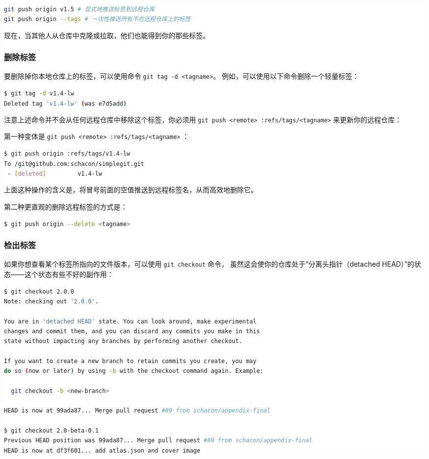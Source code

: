 ```sh
git push origin v1.5 # 显式地推送标签到远程仓库
git push origin --tags # 一次性推送所有不在远程仓库上的标签
```

现在，当其他人从仓库中克隆或拉取，他们也能得到你的那些标签。

### 删除标签

要删除掉你本地仓库上的标签，可以使用命令 `git tag -d <tagname>`。 例如，可以使用以下命令删除一个轻量标签：

```sh
$ git tag -d v1.4-lw
Deleted tag 'v1.4-lw' (was e7d5add)
```

注意上述命令并不会从任何远程仓库中移除这个标签，你必须用 `git push <remote> :refs/tags/<tagname>` 来更新你的远程仓库：

第一种变体是 `git push <remote> :refs/tags/<tagname>` ：

```sh
$ git push origin :refs/tags/v1.4-lw
To /git@github.com:schacon/simplegit.git
 - [deleted]         v1.4-lw
```

上面这种操作的含义是，将冒号前面的空值推送到远程标签名，从而高效地删除它。

第二种更直观的删除远程标签的方式是：

```sh
$ git push origin --delete <tagname>
```



### 检出标签

如果你想查看某个标签所指向的文件版本，可以使用 `git checkout` 命令， 虽然这会使你的仓库处于“分离头指针（detached HEAD）”的状态——这个状态有些不好的副作用：

```sh
$ git checkout 2.0.0
Note: checking out '2.0.0'.

You are in 'detached HEAD' state. You can look around, make experimental
changes and commit them, and you can discard any commits you make in this
state without impacting any branches by performing another checkout.

If you want to create a new branch to retain commits you create, you may
do so (now or later) by using -b with the checkout command again. Example:

  git checkout -b <new-branch>

HEAD is now at 99ada87... Merge pull request #89 from schacon/appendix-final

$ git checkout 2.0-beta-0.1
Previous HEAD position was 99ada87... Merge pull request #89 from schacon/appendix-final
HEAD is now at df3f601... add atlas.json and cover image
```
